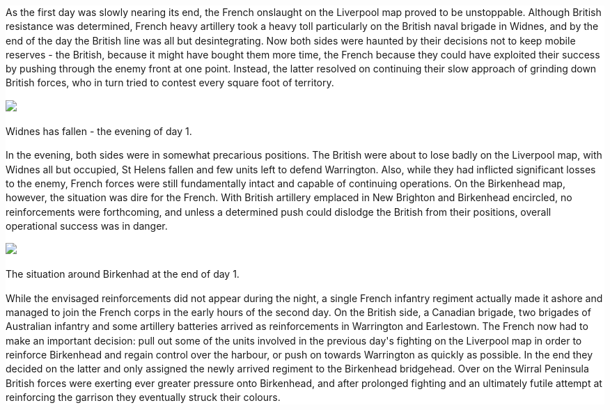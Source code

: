 As the first day was slowly nearing its end, the French onslaught on the Liverpool map proved to be unstoppable. Although British resistance was determined, French heavy artillery took a heavy toll particularly on the British naval brigade in Widnes, and by the end of the day the British line was all but desintegrating. Now both sides were haunted by their decisions not to keep mobile reserves - the British, because it might have bought them more time, the French because they could have exploited their success by pushing through the enemy front at one point. Instead, the latter resolved on continuing their slow approach of grinding down British forces, who in turn tried to contest every square foot of territory.

![](https://raw.githubusercontent.com/cosimg/blog/main/assets/img/Widnes_day_1_end.png)

Widnes has fallen - the evening of day 1.

In the evening, both sides were in somewhat precarious positions. The British were about to lose badly on the Liverpool map, with Widnes all but occupied, St Helens fallen and few units left to defend Warrington. Also, while they had inflicted significant losses to the enemy, French forces were still fundamentally intact and capable of continuing operations. On the Birkenhead map, however, the situation was dire for the French. With British artillery emplaced in New Brighton and Birkenhead encircled, no reinforcements were forthcoming, and unless a determined push could dislodge the British from their positions, overall operational success was in danger. 

![](https://raw.githubusercontent.com/cosimg/blog/main/assets/img/Birkenhead_day_1_end.png)

The situation around Birkenhad at the end of day 1.

While the envisaged reinforcements did not appear during the night, a single French infantry regiment actually made it ashore and managed to join the French corps in the early hours of the second day. On the British side, a Canadian brigade, two brigades of Australian infantry and some artillery batteries arrived as reinforcements in Warrington and Earlestown. The French now had to make an important decision: pull out some of the units involved in the previous day's fighting on the Liverpool map in order to reinforce Birkenhead and regain control over the harbour, or push on towards Warrington as quickly as possible. In the end they decided on the latter and only assigned the newly arrived regiment to the Birkenhead bridgehead. Over on the Wirral Peninsula British forces were exerting ever greater pressure onto Birkenhead, and after prolonged fighting and an ultimately futile attempt at reinforcing the garrison they eventually struck their colours. 
